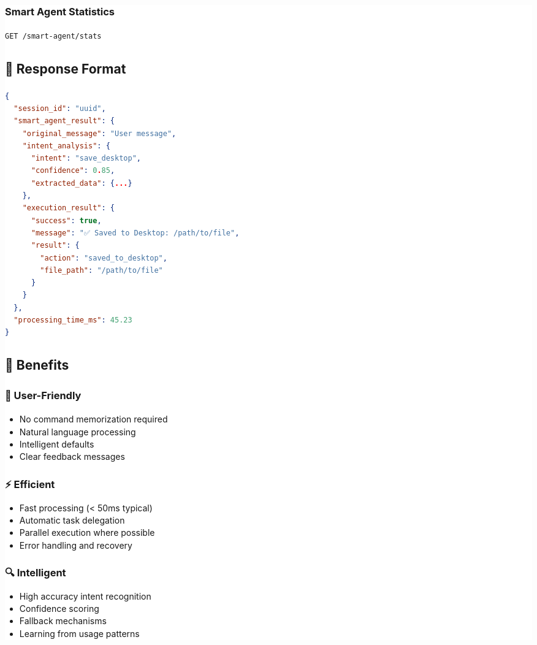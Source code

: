 ### **Smart Agent Statistics**
```bash
GET /smart-agent/stats
```

## 🎨 Response Format

```json
{
  "session_id": "uuid",
  "smart_agent_result": {
    "original_message": "User message",
    "intent_analysis": {
      "intent": "save_desktop",
      "confidence": 0.85,
      "extracted_data": {...}
    },
    "execution_result": {
      "success": true,
      "message": "✅ Saved to Desktop: /path/to/file",
      "result": {
        "action": "saved_to_desktop",
        "file_path": "/path/to/file"
      }
    }
  },
  "processing_time_ms": 45.23
}
```

## 🚀 Benefits

### **🎯 User-Friendly**
- No command memorization required
- Natural language processing
- Intelligent defaults
- Clear feedback messages

### **⚡ Efficient**
- Fast processing (< 50ms typical)
- Automatic task delegation
- Parallel execution where possible
- Error handling and recovery

### **🔍 Intelligent**
- High accuracy intent recognition
- Confidence scoring
- Fallback mechanisms
- Learning from usage patterns
